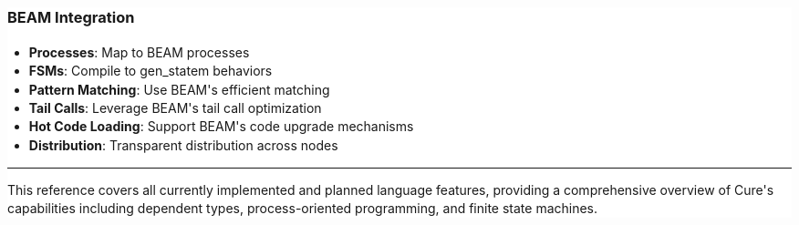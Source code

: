 ### BEAM Integration
- **Processes**: Map to BEAM processes
- **FSMs**: Compile to gen_statem behaviors
- **Pattern Matching**: Use BEAM's efficient matching
- **Tail Calls**: Leverage BEAM's tail call optimization
- **Hot Code Loading**: Support BEAM's code upgrade mechanisms
- **Distribution**: Transparent distribution across nodes

---

This reference covers all currently implemented and planned language features, providing a comprehensive overview of Cure's capabilities including dependent types, process-oriented programming, and finite state machines.
